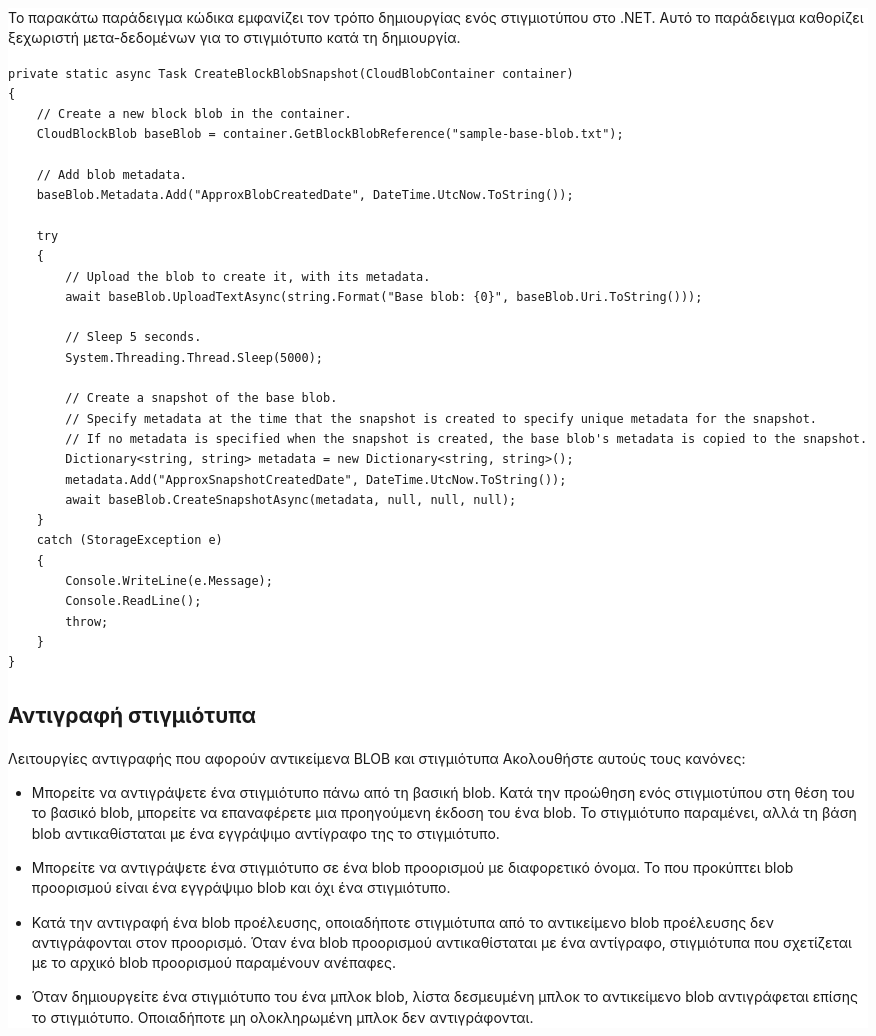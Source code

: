 Το παρακάτω παράδειγμα κώδικα εμφανίζει τον τρόπο δημιουργίας ενός στιγμιοτύπου στο .NET. Αυτό το παράδειγμα καθορίζει ξεχωριστή μετα-δεδομένων για το στιγμιότυπο κατά τη δημιουργία.

    private static async Task CreateBlockBlobSnapshot(CloudBlobContainer container)
    {
        // Create a new block blob in the container.
        CloudBlockBlob baseBlob = container.GetBlockBlobReference("sample-base-blob.txt");

        // Add blob metadata.
        baseBlob.Metadata.Add("ApproxBlobCreatedDate", DateTime.UtcNow.ToString());

        try
        {
            // Upload the blob to create it, with its metadata.
            await baseBlob.UploadTextAsync(string.Format("Base blob: {0}", baseBlob.Uri.ToString()));

            // Sleep 5 seconds.
            System.Threading.Thread.Sleep(5000);

            // Create a snapshot of the base blob.
            // Specify metadata at the time that the snapshot is created to specify unique metadata for the snapshot.
            // If no metadata is specified when the snapshot is created, the base blob's metadata is copied to the snapshot.
            Dictionary<string, string> metadata = new Dictionary<string, string>();
            metadata.Add("ApproxSnapshotCreatedDate", DateTime.UtcNow.ToString());
            await baseBlob.CreateSnapshotAsync(metadata, null, null, null);
        }
        catch (StorageException e)
        {
            Console.WriteLine(e.Message);
            Console.ReadLine();
            throw;
        }
    }
 

## <a name="copy-snapshots"></a>Αντιγραφή στιγμιότυπα

Λειτουργίες αντιγραφής που αφορούν αντικείμενα BLOB και στιγμιότυπα Ακολουθήστε αυτούς τους κανόνες:

- Μπορείτε να αντιγράψετε ένα στιγμιότυπο πάνω από τη βασική blob. Κατά την προώθηση ενός στιγμιοτύπου στη θέση του το βασικό blob, μπορείτε να επαναφέρετε μια προηγούμενη έκδοση του ένα blob. Το στιγμιότυπο παραμένει, αλλά τη βάση blob αντικαθίσταται με ένα εγγράψιμο αντίγραφο της το στιγμιότυπο.

- Μπορείτε να αντιγράψετε ένα στιγμιότυπο σε ένα blob προορισμού με διαφορετικό όνομα. Το που προκύπτει blob προορισμού είναι ένα εγγράψιμο blob και όχι ένα στιγμιότυπο.

- Κατά την αντιγραφή ένα blob προέλευσης, οποιαδήποτε στιγμιότυπα από το αντικείμενο blob προέλευσης δεν αντιγράφονται στον προορισμό. Όταν ένα blob προορισμού αντικαθίσταται με ένα αντίγραφο, στιγμιότυπα που σχετίζεται με το αρχικό blob προορισμού παραμένουν ανέπαφες.

- Όταν δημιουργείτε ένα στιγμιότυπο του ένα μπλοκ blob, λίστα δεσμευμένη μπλοκ το αντικείμενο blob αντιγράφεται επίσης το στιγμιότυπο. Οποιαδήποτε μη ολοκληρωμένη μπλοκ δεν αντιγράφονται.
